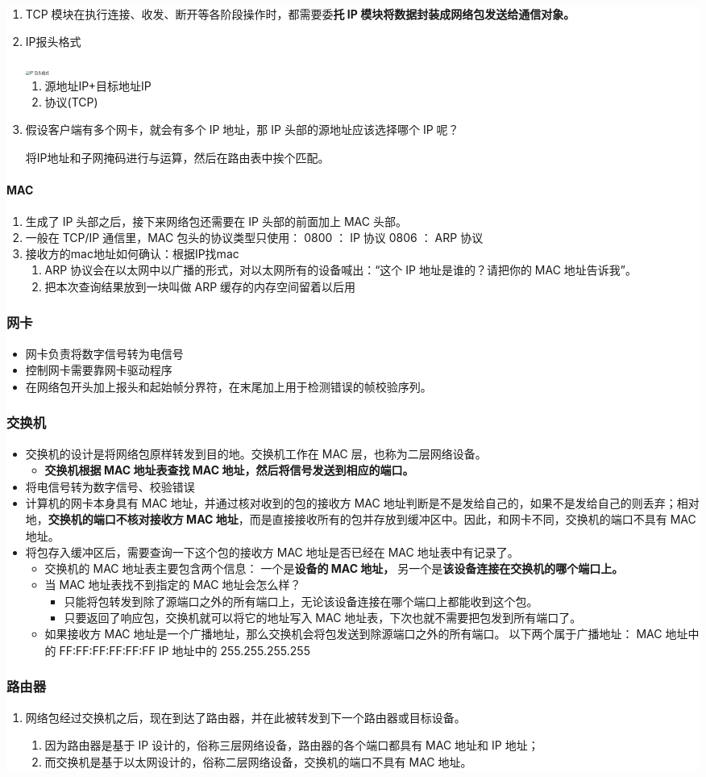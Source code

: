 1. TCP 模块在执行连接、收发、断开等各阶段操作时，都需要委**托 IP 模块将数据封装成网络包发送给通信对象。**

2. IP报头格式

   <img src="D:\2024\Notes\Typora\八股\计算机网络.assets\14.jpg" alt="IP 包头格式" style="zoom: 33%;" />

   1. 源地址IP+目标地址IP
   2. 协议(TCP)

3. 假设客户端有多个网卡，就会有多个 IP 地址，那 IP 头部的源地址应该选择哪个 IP 呢？

   将IP地址和子网掩码进行与运算，然后在路由表中挨个匹配。

#### MAC

1. 生成了 IP 头部之后，接下来网络包还需要在 IP 头部的前面加上 MAC 头部。
2. 一般在 TCP/IP 通信里，MAC 包头的协议类型只使用：
   0800 ： IP 协议
   0806 ： ARP 协议
3. 接收方的mac地址如何确认：根据IP找mac
   1. ARP 协议会在以太网中以广播的形式，对以太网所有的设备喊出：“这个 IP 地址是谁的？请把你的 MAC 地址告诉我”。
   2. 把本次查询结果放到一块叫做 ARP 缓存的内存空间留着以后用

### 网卡

- 网卡负责将数字信号转为电信号
- 控制网卡需要靠网卡驱动程序
- 在网络包开头加上报头和起始帧分界符，在末尾加上用于检测错误的帧校验序列。

### 交换机

- 交换机的设计是将网络包原样转发到目的地。交换机工作在 MAC 层，也称为二层网络设备。
  - **交换机根据 MAC 地址表查找 MAC 地址，然后将信号发送到相应的端口。**
- 将电信号转为数字信号、校验错误
- 计算机的网卡本身具有 MAC 地址，并通过核对收到的包的接收方 MAC 地址判断是不是发给自己的，如果不是发给自己的则丢弃；相对地，**交换机的端口不核对接收方 MAC 地址**，而是直接接收所有的包并存放到缓冲区中。因此，和网卡不同，交换机的端口不具有 MAC 地址。
- 将包存入缓冲区后，需要查询一下这个包的接收方 MAC 地址是否已经在 MAC 地址表中有记录了。
  - 交换机的 MAC 地址表主要包含两个信息：
    一个是**设备的 MAC 地址，**
    另一个是**该设备连接在交换机的哪个端口上。**
  - 当 MAC 地址表找不到指定的 MAC 地址会怎么样？
    - 只能将包转发到除了源端口之外的所有端口上，无论该设备连接在哪个端口上都能收到这个包。
    - 只要返回了响应包，交换机就可以将它的地址写入 MAC 地址表，下次也就不需要把包发到所有端口了。
  - 如果接收方 MAC 地址是一个广播地址，那么交换机会将包发送到除源端口之外的所有端口。
    以下两个属于广播地址：
    MAC 地址中的 FF:FF:FF:FF:FF:FF
    IP 地址中的 255.255.255.255

### 路由器

1. 网络包经过交换机之后，现在到达了路由器，并在此被转发到下一个路由器或目标设备。

   1. 因为路由器是基于 IP 设计的，俗称三层网络设备，路由器的各个端口都具有 MAC 地址和 IP 地址；
   2. 而交换机是基于以太网设计的，俗称二层网络设备，交换机的端口不具有 MAC 地址。
